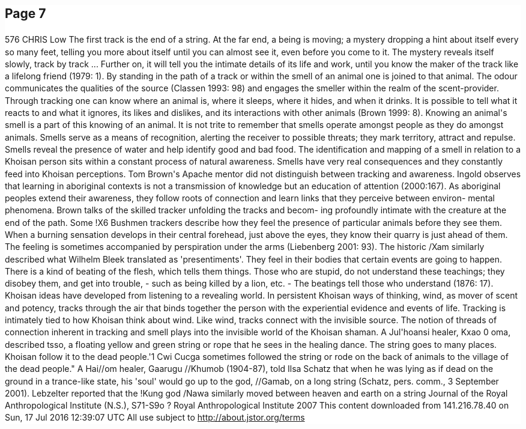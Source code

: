 ## Page 7

576 CHRIS Low
The first track is the end of a string. At the far end, a being is moving; a mystery dropping a hint about
itself every so many feet, telling you more about itself until you can almost see it, even before you come
to it. The mystery reveals itself slowly, track by track ... Further on, it will tell you the intimate details
of its life and work, until you know the maker of the track like a lifelong friend (1979: 1).
By standing in the path of a track or within the smell of an animal one is joined to that
animal. The odour communicates the qualities of the source (Classen 1993: 98) and
engages the smeller within the realm of the scent-provider. Through tracking one can
know where an animal is, where it sleeps, where it hides, and when it drinks. It is
possible to tell what it reacts to and what it ignores, its likes and dislikes, and its
interactions with other animals (Brown 1999: 8). Knowing an animal's smell is a part of
this knowing of an animal. It is not trite to remember that smells operate amongst
people as they do amongst animals. Smells serve as a means of recognition, alerting the
receiver to possible threats; they mark territory, attract and repulse. Smells reveal the
presence of water and help identify good and bad food. The identification and mapping
of a smell in relation to a Khoisan person sits within a constant process of natural
awareness. Smells have very real consequences and they constantly feed into Khoisan
perceptions.
Tom Brown's Apache mentor did not distinguish between tracking and awareness.
Ingold observes that learning in aboriginal contexts is not a transmission of knowledge
but an education of attention (2000:167). As aboriginal peoples extend their awareness,
they follow roots of connection and learn links that they perceive between environ-
mental phenomena. Brown talks of the skilled tracker unfolding the tracks and becom-
ing profoundly intimate with the creature at the end of the path. Some !X6 Bushmen
trackers describe how they feel the presence of particular animals before they see them.
When a burning sensation develops in their central forehead, just above the eyes, they
know their quarry is just ahead of them. The feeling is sometimes accompanied by
perspiration under the arms (Liebenberg 2001: 93). The historic /Xam similarly
described what Wilhelm Bleek translated as 'presentiments'.
They feel in their bodies that certain events are going to happen. There is a kind of beating of the flesh,
which tells them things. Those who are stupid, do not understand these teachings; they disobey them,
and get into trouble, - such as being killed by a lion, etc. - The beatings tell those who understand
(1876: 17).
Khoisan ideas have developed from listening to a revealing world. In persistent Khoisan
ways of thinking, wind, as mover of scent and potency, tracks through the air that binds
together the person with the experiential evidence and events of life. Tracking is
intimately tied to how Khoisan think about wind. Like wind, tracks connect with the
invisible source.
The notion of threads of connection inherent in tracking and smell plays into the
invisible world of the Khoisan shaman. A Jul'hoansi healer, Kxao 0 oma, described tsso,
a floating yellow and green string or rope that he sees in the healing dance. The string
goes to many places. Khoisan follow it to the dead people.'1 Cwi Cucga sometimes
followed the string or rode on the back of animals to the village of the dead people."
A Hai//om healer, Gaarugu //Khumob (1904-87), told Ilsa Schatz that when he was
lying as if dead on the ground in a trance-like state, his 'soul' would go up to the god,
//Gamab, on a long string (Schatz, pers. comm., 3 September 2001). Lebzelter reported
that the !Kung god /Nawa similarly moved between heaven and earth on a string
Journal of the Royal Anthropological Institute (N.S.), S71-S9o
? Royal Anthropological Institute 2007
This content downloaded from 141.216.78.40 on Sun, 17 Jul 2016 12:39:07 UTC
All use subject to http://about.jstor.org/terms
